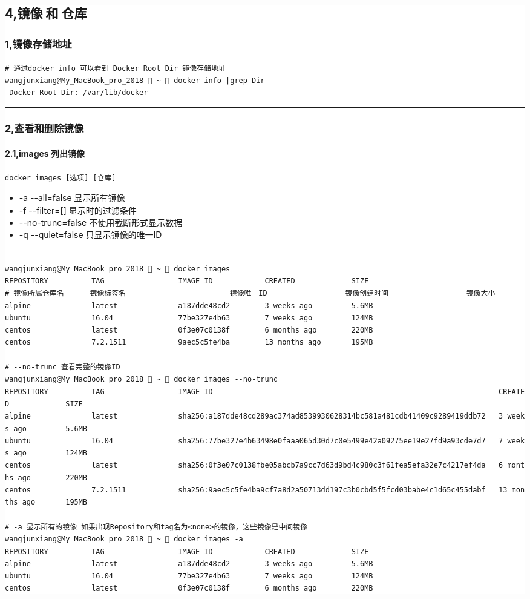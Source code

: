

















## 4,镜像 和 仓库



### 1,镜像存储地址

```shell
# 通过docker info 可以看到 Docker Root Dir 镜像存储地址
wangjunxiang@My_MacBook_pro_2018  ~  docker info |grep Dir
 Docker Root Dir: /var/lib/docker

```

----



### 2,查看和删除镜像

#### 2.1,images 列出镜像

`docker images [选项] [仓库]`

+ -a --all=false	显示所有镜像
+ -f --filter=[]     显示时的过滤条件
+ --no-trunc=false    不使用截断形式显示数据
+ -q --quiet=false    只显示镜像的唯一ID

```shell

wangjunxiang@My_MacBook_pro_2018  ~  docker images
REPOSITORY          TAG                 IMAGE ID            CREATED             SIZE
# 镜像所属仓库名      镜像标签名						镜像唯一ID					镜像创建时间					镜像大小
alpine              latest              a187dde48cd2        3 weeks ago         5.6MB
ubuntu              16.04               77be327e4b63        7 weeks ago         124MB
centos              latest              0f3e07c0138f        6 months ago        220MB
centos              7.2.1511            9aec5c5fe4ba        13 months ago       195MB

# --no-trunc 查看完整的镜像ID
wangjunxiang@My_MacBook_pro_2018  ~  docker images --no-trunc
REPOSITORY          TAG                 IMAGE ID                                                                  CREATED             SIZE
alpine              latest              sha256:a187dde48cd289ac374ad8539930628314bc581a481cdb41409c9289419ddb72   3 weeks ago         5.6MB
ubuntu              16.04               sha256:77be327e4b63498e0faaa065d30d7c0e5499e42a09275ee19e27fd9a93cde7d7   7 weeks ago         124MB
centos              latest              sha256:0f3e07c0138fbe05abcb7a9cc7d63d9bd4c980c3f61fea5efa32e7c4217ef4da   6 months ago        220MB
centos              7.2.1511            sha256:9aec5c5fe4ba9cf7a8d2a50713dd197c3b0cbd5f5fcd03babe4c1d65c455dabf   13 months ago       195MB

# -a 显示所有的镜像 如果出现Repository和tag名为<none>的镜像，这些镜像是中间镜像
wangjunxiang@My_MacBook_pro_2018  ~  docker images -a
REPOSITORY          TAG                 IMAGE ID            CREATED             SIZE
alpine              latest              a187dde48cd2        3 weeks ago         5.6MB
ubuntu              16.04               77be327e4b63        7 weeks ago         124MB
centos              latest              0f3e07c0138f        6 months ago        220MB
```